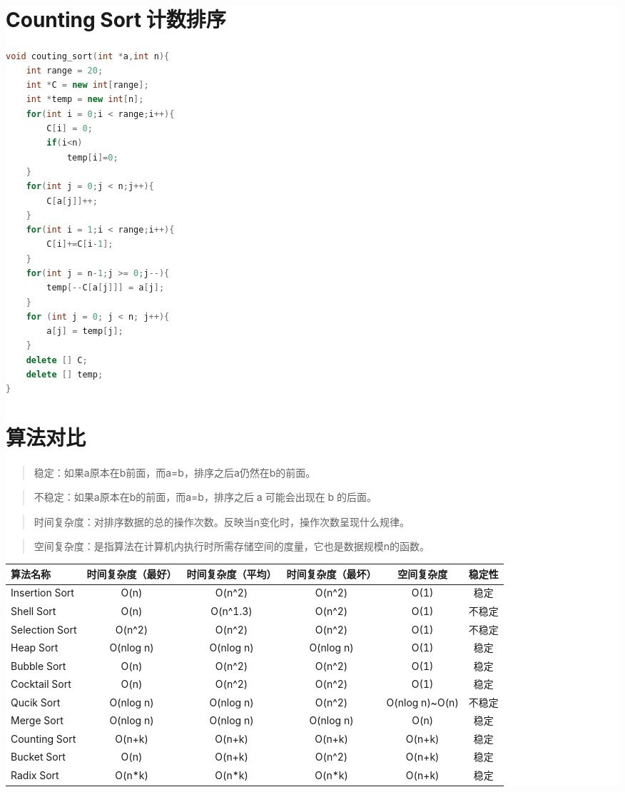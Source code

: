 # Counting Sort 计数排序

```cpp
void couting_sort(int *a,int n){
    int range = 20;
    int *C = new int[range];
    int *temp = new int[n];
    for(int i = 0;i < range;i++){
        C[i] = 0;
        if(i<n)
            temp[i]=0;
    }
    for(int j = 0;j < n;j++){
        C[a[j]]++;
    }
    for(int i = 1;i < range;i++){
        C[i]+=C[i-1];
    }
    for(int j = n-1;j >= 0;j--){
        temp[--C[a[j]]] = a[j];
    }
    for (int j = 0; j < n; j++){
        a[j] = temp[j];
    }
    delete [] C;
    delete [] temp;
}
```

# 算法对比

> 稳定：如果a原本在b前面，而a=b，排序之后a仍然在b的前面。

> 不稳定：如果a原本在b的前面，而a=b，排序之后 a 可能会出现在 b 的后面。

> 时间复杂度：对排序数据的总的操作次数。反映当n变化时，操作次数呈现什么规律。

> 空间复杂度：是指算法在计算机内执行时所需存储空间的度量，它也是数据规模n的函数。


|算法名称|时间复杂度（最好）|时间复杂度（平均）|时间复杂度（最坏）|空间复杂度|稳定性|
|:---|:---:|:---:|:---:|:---:|:---:|
|Insertion Sort|O(n)|O(n^2)|O(n^2)|O(1)|稳定|
|Shell Sort|O(n)|O(n^1.3)|O(n^2)|O(1)|不稳定|
|Selection Sort|O(n^2)|O(n^2)|O(n^2)|O(1)|不稳定|
|Heap Sort|O(nlog n)|O(nlog n)|O(nlog n)|O(1)|稳定|
|Bubble Sort|O(n)|O(n^2)|O(n^2)|O(1)|稳定|
|Cocktail Sort|O(n)|O(n^2)|O(n^2)|O(1)|稳定|
|Qucik Sort|O(nlog n)|O(nlog n)|O(n^2)|O(nlog n)~O(n)|不稳定|
|Merge Sort|O(nlog n)|O(nlog n)|O(nlog n)|O(n)|稳定|
|Counting Sort|O(n+k)|O(n+k)|O(n+k)|O(n+k)|稳定|
|Bucket Sort|O(n)|O(n+k)|O(n^2)|O(n+k)|稳定|
|Radix Sort|O(n\*k)|O(n\*k)|O(n\*k)|O(n+k)|稳定|
